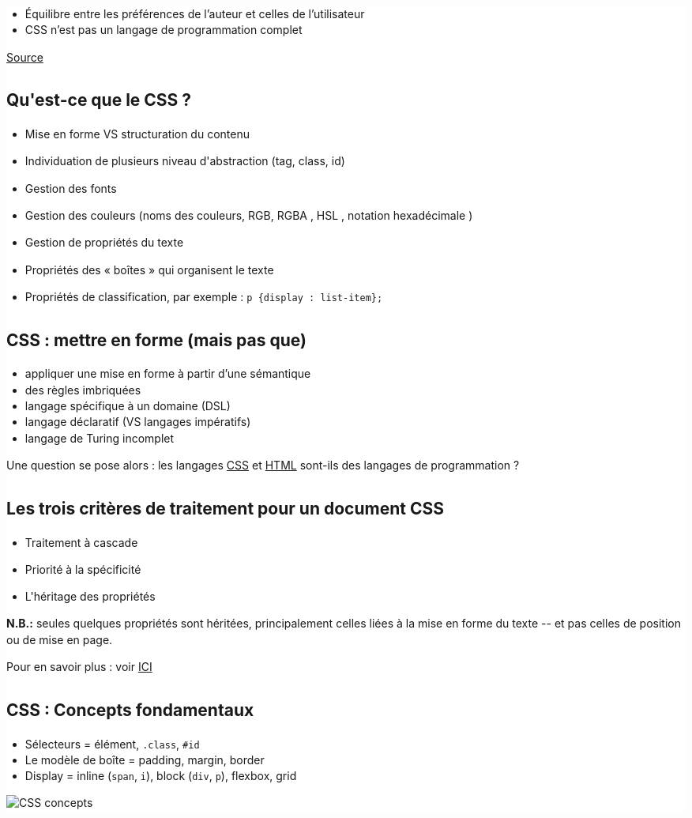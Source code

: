 - Équilibre entre les préférences de l’auteur et celles de l’utilisateur
- CSS n’est pas un langage de programmation complet 

[Source](https://www.w3.org/Style/CSS20/history.html)

## Qu'est-ce que le CSS ?

- Mise en forme VS structuration du contenu

- Individuation de plusieurs niveau d'abstraction (tag, class, id)

- Gestion des fonts

- Gestion des couleurs (noms des couleurs, RGB, RGBA , HSL , notation hexadécimale )

- Gestion de propriétés du texte

- Propriétés des « boîtes » qui organisent le texte

- Propriétés de classification, par exemple : `p {display : list-item};`

## CSS : mettre en forme (mais pas que)

- appliquer une mise en forme à partir d’une sémantique
- des règles imbriquées
- langage spécifique à un domaine (DSL)
- langage déclaratif (VS langages impératifs)
- langage de Turing incomplet

Une question se pose alors : les langages [CSS](https://notlaura.com/css-is-a-programming-language/) et [HTML](https://briefs.video/videos/is-html-a-programming-language/) sont-ils des langages de programmation ? 



## Les trois critères de traitement pour un document CSS

- Traitement à cascade

- Priorité à la spécificité

- L'héritage des propriétés

**N.B.:** seules quelques propriétés sont héritées, principalement celles liées à la mise en forme du texte -- et pas celles de position ou de mise en page.



Pour en savoir plus : voir [ICI](https://developer.mozilla.org/en-US/docs/Learn/CSS/Building_blocks/Cascade_and_inheritance)

## CSS : Concepts fondamentaux

- Sélecteurs = élément, `.class`, `#id`
- Le modèle de boîte = padding, margin, border
- Display = inline (`span`, `i`), block (`div`, `p`), flexbox, grid

![CSS concepts](https://developer.mozilla.org/fr/docs/Learn/CSS/Building_blocks/The_box_model/box-model.png)
